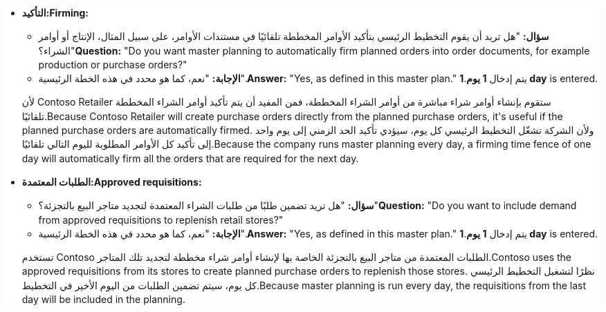 - <span data-ttu-id="59dcd-245">**التأكيد:**</span><span class="sxs-lookup"><span data-stu-id="59dcd-245">**Firming:**</span></span>

    - <span data-ttu-id="59dcd-246">**سؤال:** "هل تريد أن يقوم التخطيط الرئيسي بتأكيد الأوامر المخططة تلقائيًا في مستندات الأوامر، على سبيل المثال، الإنتاج أو أوامر الشراء؟"</span><span class="sxs-lookup"><span data-stu-id="59dcd-246">**Question:** "Do you want master planning to automatically firm planned orders into order documents, for example production or purchase orders?"</span></span>
    - <span data-ttu-id="59dcd-247">**الإجابة:** "نعم، كما هو محدد في هذه الخطة الرئيسية".</span><span class="sxs-lookup"><span data-stu-id="59dcd-247">**Answer:** "Yes, as defined in this master plan."</span></span> <span data-ttu-id="59dcd-248">يتم إدخال **1 يوم**.</span><span class="sxs-lookup"><span data-stu-id="59dcd-248">**1 day** is entered.</span></span>

    <span data-ttu-id="59dcd-249">لأن Contoso Retailer ستقوم بإنشاء أوامر شراء مباشرة من أوامر الشراء المخططة، فمن المفيد أن يتم تأكيد أوامر الشراء المخططة تلقائيًا.</span><span class="sxs-lookup"><span data-stu-id="59dcd-249">Because Contoso Retailer will create purchase orders directly from the planned purchase orders, it's useful if the planned purchase orders are automatically firmed.</span></span> <span data-ttu-id="59dcd-250">ولأن الشركة تشغّل التخطيط الرئيسي كل يوم، سيؤدي تأكيد الحد الزمني إلى يوم واحد إلى تأكيد كل الأوامر المطلوبة لليوم التالي تلقائيًا.</span><span class="sxs-lookup"><span data-stu-id="59dcd-250">Because the company runs master planning every day, a firming time fence of one day will automatically firm all the orders that are required for the next day.</span></span>

- <span data-ttu-id="59dcd-251">**الطلبات المعتمدة:**</span><span class="sxs-lookup"><span data-stu-id="59dcd-251">**Approved requisitions:**</span></span>

    - <span data-ttu-id="59dcd-252">**سؤال:** "هل تريد تضمين طلبًا من طلبات الشراء المعتمدة لتجديد متاجر البيع بالتجزئة؟"</span><span class="sxs-lookup"><span data-stu-id="59dcd-252">**Question:** "Do you want to include demand from approved requisitions to replenish retail stores?"</span></span>
    - <span data-ttu-id="59dcd-253">**الإجابة:** "نعم، كما هو محدد في هذه الخطة الرئيسية".</span><span class="sxs-lookup"><span data-stu-id="59dcd-253">**Answer:** "Yes, as defined in this master plan."</span></span> <span data-ttu-id="59dcd-254">يتم إدخال **1 يوم**.</span><span class="sxs-lookup"><span data-stu-id="59dcd-254">**1 day** is entered.</span></span>

    <span data-ttu-id="59dcd-255">تستخدم Contoso الطلبات المعتمدة من متاجر البيع بالتجزئة الخاصة بها لإنشاء أوامر شراء مخططة لتجديد تلك المتاجر.</span><span class="sxs-lookup"><span data-stu-id="59dcd-255">Contoso uses the approved requisitions from its stores to create planned purchase orders to replenish those stores.</span></span> <span data-ttu-id="59dcd-256">نظرًا لتشغيل التخطيط الرئيسي كل يوم، سيتم تضمين الطلبات من اليوم الأخير في التخطيط.</span><span class="sxs-lookup"><span data-stu-id="59dcd-256">Because master planning is run every day, the requisitions from the last day will be included in the planning.</span></span>

